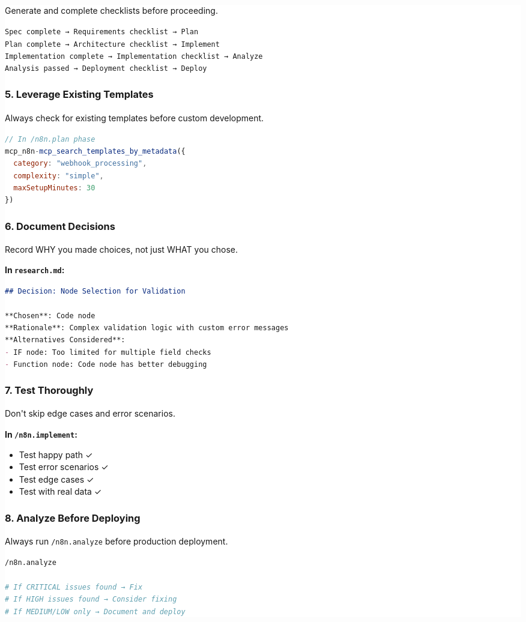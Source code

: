 Generate and complete checklists before proceeding.

```
Spec complete → Requirements checklist → Plan
Plan complete → Architecture checklist → Implement
Implementation complete → Implementation checklist → Analyze
Analysis passed → Deployment checklist → Deploy
```

### 5. Leverage Existing Templates

Always check for existing templates before custom development.

```javascript
// In /n8n.plan phase
mcp_n8n-mcp_search_templates_by_metadata({
  category: "webhook_processing",
  complexity: "simple",
  maxSetupMinutes: 30
})
```

### 6. Document Decisions

Record WHY you made choices, not just WHAT you chose.

**In `research.md`:**
```markdown
## Decision: Node Selection for Validation

**Chosen**: Code node
**Rationale**: Complex validation logic with custom error messages
**Alternatives Considered**:
- IF node: Too limited for multiple field checks
- Function node: Code node has better debugging
```

### 7. Test Thoroughly

Don't skip edge cases and error scenarios.

**In `/n8n.implement`:**
- Test happy path ✓
- Test error scenarios ✓
- Test edge cases ✓
- Test with real data ✓

### 8. Analyze Before Deploying

Always run `/n8n.analyze` before production deployment.

```bash
/n8n.analyze

# If CRITICAL issues found → Fix
# If HIGH issues found → Consider fixing
# If MEDIUM/LOW only → Document and deploy
```
